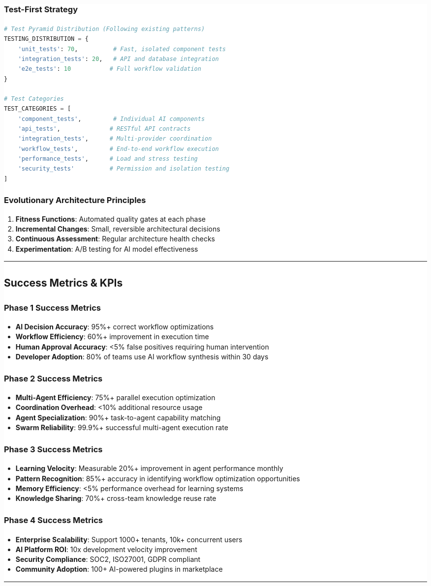 ### Test-First Strategy
```python
# Test Pyramid Distribution (Following existing patterns)
TESTING_DISTRIBUTION = {
    'unit_tests': 70,          # Fast, isolated component tests
    'integration_tests': 20,   # API and database integration
    'e2e_tests': 10           # Full workflow validation
}

# Test Categories
TEST_CATEGORIES = [
    'component_tests',         # Individual AI components
    'api_tests',              # RESTful API contracts  
    'integration_tests',      # Multi-provider coordination
    'workflow_tests',         # End-to-end workflow execution
    'performance_tests',      # Load and stress testing
    'security_tests'          # Permission and isolation testing
]
```

### Evolutionary Architecture Principles

1. **Fitness Functions**: Automated quality gates at each phase
2. **Incremental Changes**: Small, reversible architectural decisions
3. **Continuous Assessment**: Regular architecture health checks
4. **Experimentation**: A/B testing for AI model effectiveness

---

## Success Metrics & KPIs

### Phase 1 Success Metrics
- **AI Decision Accuracy**: 95%+ correct workflow optimizations
- **Workflow Efficiency**: 60%+ improvement in execution time
- **Human Approval Accuracy**: <5% false positives requiring human intervention
- **Developer Adoption**: 80% of teams use AI workflow synthesis within 30 days

### Phase 2 Success Metrics  
- **Multi-Agent Efficiency**: 75%+ parallel execution optimization
- **Coordination Overhead**: <10% additional resource usage
- **Agent Specialization**: 90%+ task-to-agent capability matching
- **Swarm Reliability**: 99.9%+ successful multi-agent execution rate

### Phase 3 Success Metrics
- **Learning Velocity**: Measurable 20%+ improvement in agent performance monthly
- **Pattern Recognition**: 85%+ accuracy in identifying workflow optimization opportunities
- **Memory Efficiency**: <5% performance overhead for learning systems
- **Knowledge Sharing**: 70%+ cross-team knowledge reuse rate

### Phase 4 Success Metrics
- **Enterprise Scalability**: Support 1000+ tenants, 10k+ concurrent users
- **AI Platform ROI**: 10x development velocity improvement
- **Security Compliance**: SOC2, ISO27001, GDPR compliant
- **Community Adoption**: 100+ AI-powered plugins in marketplace

---